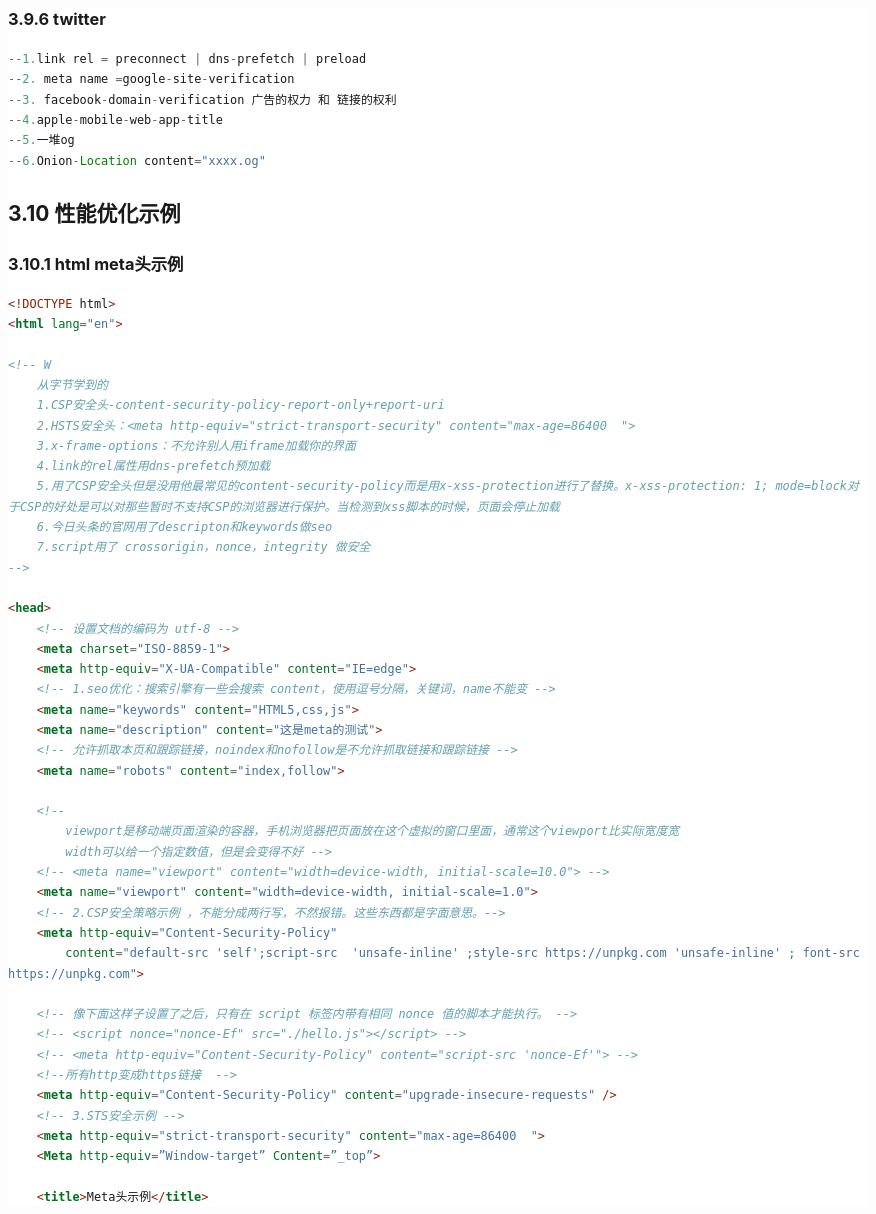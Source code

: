 

### 3.9.6 twitter

```js
--1.link rel = preconnect | dns-prefetch | preload 
--2. meta name =google-site-verification
--3. facebook-domain-verification 广告的权力 和 链接的权利
--4.apple-mobile-web-app-title
--5.一堆og
--6.Onion-Location content="xxxx.og"
```



## 3.10 性能优化示例

### 3.10.1  html meta头示例

```html
<!DOCTYPE html>
<html lang="en">

<!-- W
    从字节学到的
    1.CSP安全头-content-security-policy-report-only+report-uri 
    2.HSTS安全头：<meta http-equiv="strict-transport-security" content="max-age=86400  ">
    3.x-frame-options：不允许别人用iframe加载你的界面
    4.link的rel属性用dns-prefetch预加载
    5.用了CSP安全头但是没用他最常见的content-security-policy而是用x-xss-protection进行了替换。x-xss-protection: 1; mode=block对于CSP的好处是可以对那些暂时不支持CSP的浏览器进行保护。当检测到xss脚本的时候，页面会停止加载
    6.今日头条的官网用了descripton和keywords做seo
    7.script用了 crossorigin，nonce，integrity 做安全
-->

<head>
    <!-- 设置文档的编码为 utf-8 -->
    <meta charset="ISO-8859-1">
    <meta http-equiv="X-UA-Compatible" content="IE=edge">
    <!-- 1.seo优化：搜索引擎有一些会搜索 content，使用逗号分隔，关键词，name不能变 -->
    <meta name="keywords" content="HTML5,css,js">
    <meta name="description" content="这是meta的测试">
    <!-- 允许抓取本页和跟踪链接，noindex和nofollow是不允许抓取链接和跟踪链接 -->
    <meta name="robots" content="index,follow">

    <!-- 
        viewport是移动端页面渲染的容器，手机浏览器把页面放在这个虚拟的窗口里面，通常这个viewport比实际宽度宽
        width可以给一个指定数值，但是会变得不好 -->
    <!-- <meta name="viewport" content="width=device-width, initial-scale=10.0"> -->
    <meta name="viewport" content="width=device-width, initial-scale=1.0">
    <!-- 2.CSP安全策略示例 ，不能分成两行写，不然报错。这些东西都是字面意思。-->
    <meta http-equiv="Content-Security-Policy"
        content="default-src 'self';script-src  'unsafe-inline' ;style-src https://unpkg.com 'unsafe-inline' ; font-src https://unpkg.com">

    <!-- 像下面这样子设置了之后，只有在 script 标签内带有相同 nonce 值的脚本才能执行。 -->
    <!-- <script nonce="nonce-Ef" src="./hello.js"></script> -->
    <!-- <meta http-equiv="Content-Security-Policy" content="script-src 'nonce-Ef'"> -->
    <!--所有http变成https链接  -->
    <meta http-equiv="Content-Security-Policy" content="upgrade-insecure-requests" />
    <!-- 3.STS安全示例 -->
    <meta http-equiv="strict-transport-security" content="max-age=86400  ">
    <Meta http-equiv=”Window-target” Content=”_top”>

    <title>Meta头示例</title>
```